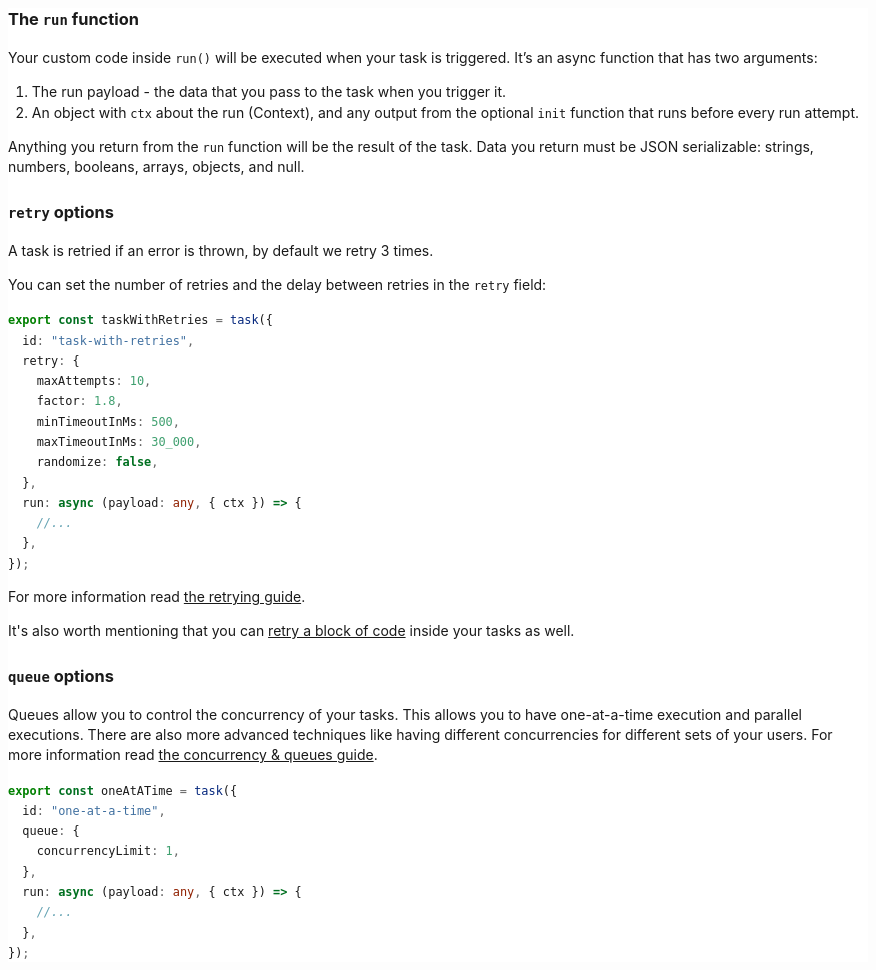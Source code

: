 ### The `run` function

Your custom code inside `run()` will be executed when your task is triggered. It’s an async function that has two arguments:

1. The run payload - the data that you pass to the task when you trigger it.
2. An object with `ctx` about the run (Context), and any output from the optional `init` function that runs before every run attempt.

Anything you return from the `run` function will be the result of the task. Data you return must be JSON serializable: strings, numbers, booleans, arrays, objects, and null.

### `retry` options

A task is retried if an error is thrown, by default we retry 3 times.

You can set the number of retries and the delay between retries in the `retry` field:

```ts /trigger/retry.ts
export const taskWithRetries = task({
  id: "task-with-retries",
  retry: {
    maxAttempts: 10,
    factor: 1.8,
    minTimeoutInMs: 500,
    maxTimeoutInMs: 30_000,
    randomize: false,
  },
  run: async (payload: any, { ctx }) => {
    //...
  },
});
```

For more information read [the retrying guide](/errors-retrying).

It's also worth mentioning that you can [retry a block of code](/errors-retrying) inside your tasks as well.

### `queue` options

Queues allow you to control the concurrency of your tasks. This allows you to have one-at-a-time execution and parallel executions. There are also more advanced techniques like having different concurrencies for different sets of your users. For more information read [the concurrency & queues guide](/queue-concurrency).

```ts /trigger/one-at-a-time.ts
export const oneAtATime = task({
  id: "one-at-a-time",
  queue: {
    concurrencyLimit: 1,
  },
  run: async (payload: any, { ctx }) => {
    //...
  },
});
```
